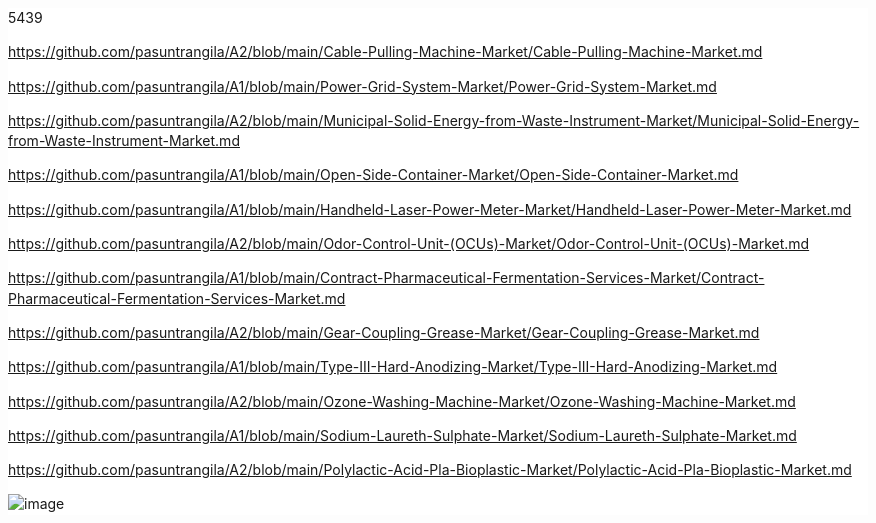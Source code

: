 5439</p><p><a href="https://github.com/pasuntrangila/A2/blob/main/Cable-Pulling-Machine-Market/Cable-Pulling-Machine-Market.md">https://github.com/pasuntrangila/A2/blob/main/Cable-Pulling-Machine-Market/Cable-Pulling-Machine-Market.md</a></p><p><a href="https://github.com/pasuntrangila/A1/blob/main/Power-Grid-System-Market/Power-Grid-System-Market.md">https://github.com/pasuntrangila/A1/blob/main/Power-Grid-System-Market/Power-Grid-System-Market.md</a></p><p><a href="https://github.com/pasuntrangila/A2/blob/main/Municipal-Solid-Energy-from-Waste-Instrument-Market/Municipal-Solid-Energy-from-Waste-Instrument-Market.md">https://github.com/pasuntrangila/A2/blob/main/Municipal-Solid-Energy-from-Waste-Instrument-Market/Municipal-Solid-Energy-from-Waste-Instrument-Market.md</a></p><p><a href="https://github.com/pasuntrangila/A1/blob/main/Open-Side-Container-Market/Open-Side-Container-Market.md">https://github.com/pasuntrangila/A1/blob/main/Open-Side-Container-Market/Open-Side-Container-Market.md</a></p><p><a href="https://github.com/pasuntrangila/A1/blob/main/Handheld-Laser-Power-Meter-Market/Handheld-Laser-Power-Meter-Market.md">https://github.com/pasuntrangila/A1/blob/main/Handheld-Laser-Power-Meter-Market/Handheld-Laser-Power-Meter-Market.md</a></p><p><a href="https://github.com/pasuntrangila/A2/blob/main/Odor-Control-Unit-(OCUs)-Market/Odor-Control-Unit-(OCUs)-Market.md">https://github.com/pasuntrangila/A2/blob/main/Odor-Control-Unit-(OCUs)-Market/Odor-Control-Unit-(OCUs)-Market.md</a></p><p><a href="https://github.com/pasuntrangila/A1/blob/main/Contract-Pharmaceutical-Fermentation-Services-Market/Contract-Pharmaceutical-Fermentation-Services-Market.md">https://github.com/pasuntrangila/A1/blob/main/Contract-Pharmaceutical-Fermentation-Services-Market/Contract-Pharmaceutical-Fermentation-Services-Market.md</a></p><p><a href="https://github.com/pasuntrangila/A2/blob/main/Gear-Coupling-Grease-Market/Gear-Coupling-Grease-Market.md">https://github.com/pasuntrangila/A2/blob/main/Gear-Coupling-Grease-Market/Gear-Coupling-Grease-Market.md</a></p><p><a href="https://github.com/pasuntrangila/A1/blob/main/Type-III-Hard-Anodizing-Market/Type-III-Hard-Anodizing-Market.md">https://github.com/pasuntrangila/A1/blob/main/Type-III-Hard-Anodizing-Market/Type-III-Hard-Anodizing-Market.md</a></p><p><a href="https://github.com/pasuntrangila/A2/blob/main/Ozone-Washing-Machine-Market/Ozone-Washing-Machine-Market.md">https://github.com/pasuntrangila/A2/blob/main/Ozone-Washing-Machine-Market/Ozone-Washing-Machine-Market.md</a></p><p><a href="https://github.com/pasuntrangila/A1/blob/main/Sodium-Laureth-Sulphate-Market/Sodium-Laureth-Sulphate-Market.md">https://github.com/pasuntrangila/A1/blob/main/Sodium-Laureth-Sulphate-Market/Sodium-Laureth-Sulphate-Market.md</a></p><p><a href="https://github.com/pasuntrangila/A2/blob/main/Polylactic-Acid-Pla-Bioplastic-Market/Polylactic-Acid-Pla-Bioplastic-Market.md">https://github.com/pasuntrangila/A2/blob/main/Polylactic-Acid-Pla-Bioplastic-Market/Polylactic-Acid-Pla-Bioplastic-Market.md</a></p>
![image](https://github.com/user-attachments/assets/35e14c62-f116-4f6d-a1e2-c44afd330cd2)
